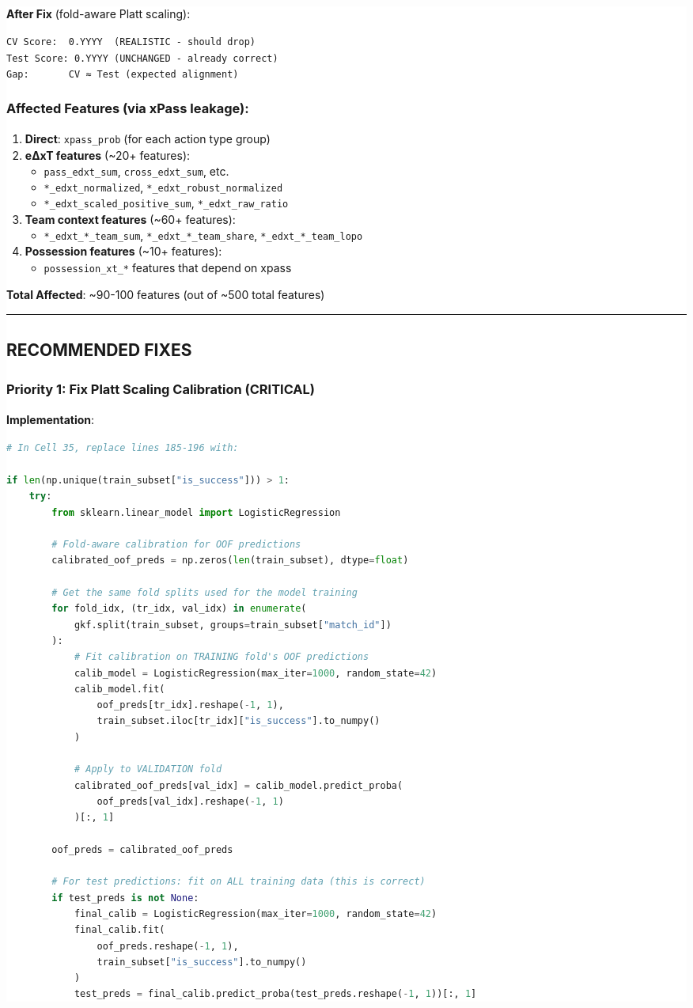 **After Fix** (fold-aware Platt scaling):
```
CV Score:  0.YYYY  (REALISTIC - should drop)
Test Score: 0.YYYY (UNCHANGED - already correct)
Gap:       CV ≈ Test (expected alignment)
```

### Affected Features (via xPass leakage):
1. **Direct**: `xpass_prob` (for each action type group)
2. **eΔxT features** (~20+ features):
   - `pass_edxt_sum`, `cross_edxt_sum`, etc.
   - `*_edxt_normalized`, `*_edxt_robust_normalized`
   - `*_edxt_scaled_positive_sum`, `*_edxt_raw_ratio`
3. **Team context features** (~60+ features):
   - `*_edxt_*_team_sum`, `*_edxt_*_team_share`, `*_edxt_*_team_lopo`
4. **Possession features** (~10+ features):
   - `possession_xt_*` features that depend on xpass

**Total Affected**: ~90-100 features (out of ~500 total features)

---

## RECOMMENDED FIXES

### Priority 1: Fix Platt Scaling Calibration (CRITICAL)

**Implementation**:
```python
# In Cell 35, replace lines 185-196 with:

if len(np.unique(train_subset["is_success"])) > 1:
    try:
        from sklearn.linear_model import LogisticRegression

        # Fold-aware calibration for OOF predictions
        calibrated_oof_preds = np.zeros(len(train_subset), dtype=float)

        # Get the same fold splits used for the model training
        for fold_idx, (tr_idx, val_idx) in enumerate(
            gkf.split(train_subset, groups=train_subset["match_id"])
        ):
            # Fit calibration on TRAINING fold's OOF predictions
            calib_model = LogisticRegression(max_iter=1000, random_state=42)
            calib_model.fit(
                oof_preds[tr_idx].reshape(-1, 1),
                train_subset.iloc[tr_idx]["is_success"].to_numpy()
            )

            # Apply to VALIDATION fold
            calibrated_oof_preds[val_idx] = calib_model.predict_proba(
                oof_preds[val_idx].reshape(-1, 1)
            )[:, 1]

        oof_preds = calibrated_oof_preds

        # For test predictions: fit on ALL training data (this is correct)
        if test_preds is not None:
            final_calib = LogisticRegression(max_iter=1000, random_state=42)
            final_calib.fit(
                oof_preds.reshape(-1, 1),
                train_subset["is_success"].to_numpy()
            )
            test_preds = final_calib.predict_proba(test_preds.reshape(-1, 1))[:, 1]

```